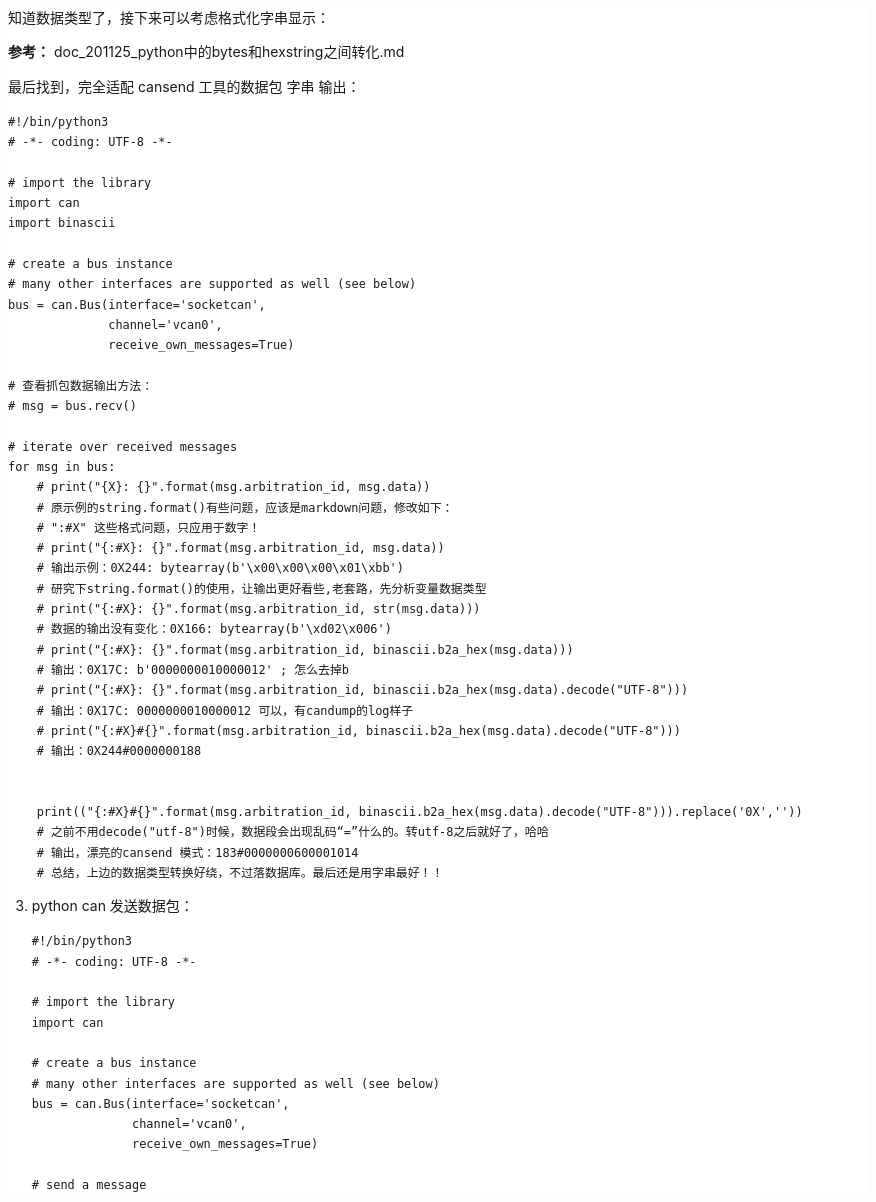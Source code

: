    ```
   ```
   
   知道数据类型了，接下来可以考虑格式化字串显示：
   
   **参考：** doc_201125_python中的bytes和hexstring之间转化.md
   
   最后找到，完全适配 cansend 工具的数据包 字串 输出：
   
   ```
   #!/bin/python3
   # -*- coding: UTF-8 -*-
   
   # import the library
   import can
   import binascii
   
   # create a bus instance
   # many other interfaces are supported as well (see below)
   bus = can.Bus(interface='socketcan',
                 channel='vcan0',
                 receive_own_messages=True)
   
   # 查看抓包数据输出方法：
   # msg = bus.recv()
   
   # iterate over received messages
   for msg in bus:
       # print("{X}: {}".format(msg.arbitration_id, msg.data))
       # 原示例的string.format()有些问题，应该是markdown问题，修改如下：
       # ":#X" 这些格式问题，只应用于数字！
       # print("{:#X}: {}".format(msg.arbitration_id, msg.data))
       # 输出示例：0X244: bytearray(b'\x00\x00\x00\x01\xbb')
       # 研究下string.format()的使用，让输出更好看些,老套路，先分析变量数据类型
       # print("{:#X}: {}".format(msg.arbitration_id, str(msg.data)))
       # 数据的输出没有变化：0X166: bytearray(b'\xd02\x006')
       # print("{:#X}: {}".format(msg.arbitration_id, binascii.b2a_hex(msg.data)))
       # 输出：0X17C: b'0000000010000012' ; 怎么去掉b
       # print("{:#X}: {}".format(msg.arbitration_id, binascii.b2a_hex(msg.data).decode("UTF-8")))
       # 输出：0X17C: 0000000010000012 可以，有candump的log样子
       # print("{:#X}#{}".format(msg.arbitration_id, binascii.b2a_hex(msg.data).decode("UTF-8")))
       # 输出：0X244#0000000188
       
       
       print(("{:#X}#{}".format(msg.arbitration_id, binascii.b2a_hex(msg.data).decode("UTF-8"))).replace('0X',''))
       # 之前不用decode("utf-8")时候，数据段会出现乱码“=”什么的。转utf-8之后就好了，哈哈
       # 输出，漂亮的cansend 模式：183#0000000600001014
       # 总结，上边的数据类型转换好绕，不过落数据库。最后还是用字串最好！！
   ```
   
3. python can 发送数据包：

   ```
   #!/bin/python3
   # -*- coding: UTF-8 -*-
   
   # import the library
   import can
   
   # create a bus instance
   # many other interfaces are supported as well (see below)
   bus = can.Bus(interface='socketcan',
                 channel='vcan0',
                 receive_own_messages=True)
   
   # send a message
   ```